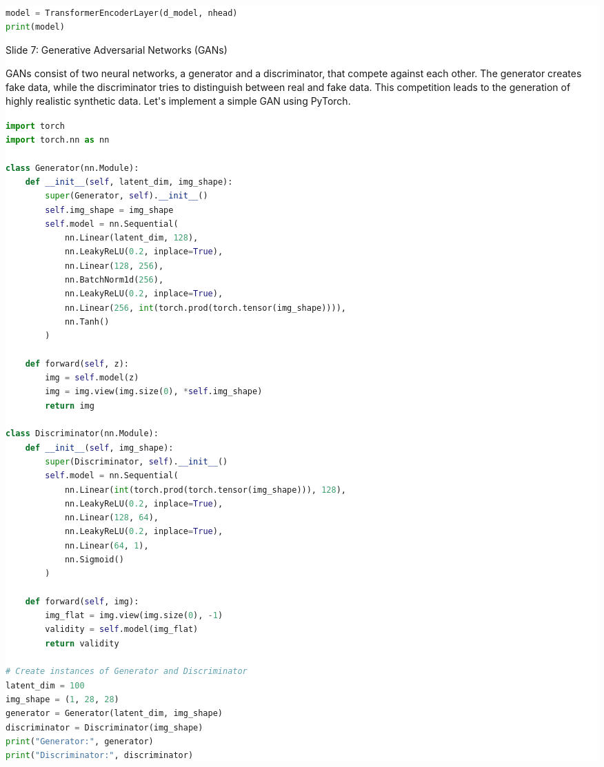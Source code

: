 ```python
model = TransformerEncoderLayer(d_model, nhead)
print(model)
```

Slide 7: Generative Adversarial Networks (GANs)

GANs consist of two neural networks, a generator and a discriminator, that compete against each other. The generator creates fake data, while the discriminator tries to distinguish between real and fake data. This competition leads to the generation of highly realistic synthetic data. Let's implement a simple GAN using PyTorch.

```python
import torch
import torch.nn as nn

class Generator(nn.Module):
    def __init__(self, latent_dim, img_shape):
        super(Generator, self).__init__()
        self.img_shape = img_shape
        self.model = nn.Sequential(
            nn.Linear(latent_dim, 128),
            nn.LeakyReLU(0.2, inplace=True),
            nn.Linear(128, 256),
            nn.BatchNorm1d(256),
            nn.LeakyReLU(0.2, inplace=True),
            nn.Linear(256, int(torch.prod(torch.tensor(img_shape)))),
            nn.Tanh()
        )

    def forward(self, z):
        img = self.model(z)
        img = img.view(img.size(0), *self.img_shape)
        return img

class Discriminator(nn.Module):
    def __init__(self, img_shape):
        super(Discriminator, self).__init__()
        self.model = nn.Sequential(
            nn.Linear(int(torch.prod(torch.tensor(img_shape))), 128),
            nn.LeakyReLU(0.2, inplace=True),
            nn.Linear(128, 64),
            nn.LeakyReLU(0.2, inplace=True),
            nn.Linear(64, 1),
            nn.Sigmoid()
        )

    def forward(self, img):
        img_flat = img.view(img.size(0), -1)
        validity = self.model(img_flat)
        return validity

# Create instances of Generator and Discriminator
latent_dim = 100
img_shape = (1, 28, 28)
generator = Generator(latent_dim, img_shape)
discriminator = Discriminator(img_shape)
print("Generator:", generator)
print("Discriminator:", discriminator)
```
